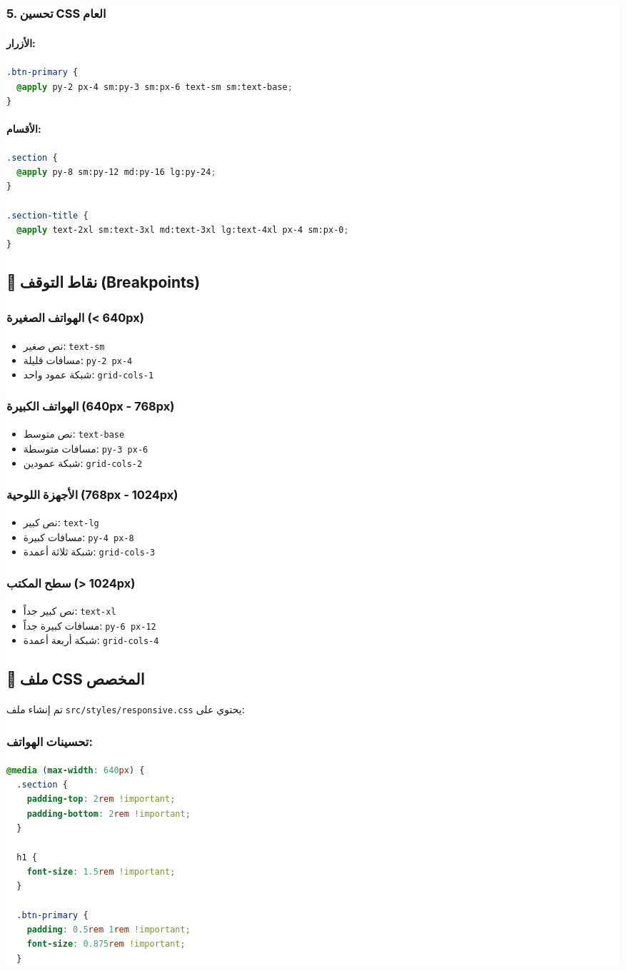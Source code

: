 ### 5. تحسين CSS العام
#### الأزرار:
```css
.btn-primary {
  @apply py-2 px-4 sm:py-3 sm:px-6 text-sm sm:text-base;
}
```

#### الأقسام:
```css
.section {
  @apply py-8 sm:py-12 md:py-16 lg:py-24;
}

.section-title {
  @apply text-2xl sm:text-3xl md:text-3xl lg:text-4xl px-4 sm:px-0;
}
```

## 📐 نقاط التوقف (Breakpoints)

### الهواتف الصغيرة (< 640px)
- نص صغير: `text-sm`
- مسافات قليلة: `py-2 px-4`
- شبكة عمود واحد: `grid-cols-1`

### الهواتف الكبيرة (640px - 768px)
- نص متوسط: `text-base`
- مسافات متوسطة: `py-3 px-6`
- شبكة عمودين: `grid-cols-2`

### الأجهزة اللوحية (768px - 1024px)
- نص كبير: `text-lg`
- مسافات كبيرة: `py-4 px-8`
- شبكة ثلاثة أعمدة: `grid-cols-3`

### سطح المكتب (> 1024px)
- نص كبير جداً: `text-xl`
- مسافات كبيرة جداً: `py-6 px-12`
- شبكة أربعة أعمدة: `grid-cols-4`

## 🎨 ملف CSS المخصص

تم إنشاء ملف `src/styles/responsive.css` يحتوي على:

### تحسينات الهواتف:
```css
@media (max-width: 640px) {
  .section {
    padding-top: 2rem !important;
    padding-bottom: 2rem !important;
  }
  
  h1 {
    font-size: 1.5rem !important;
  }
  
  .btn-primary {
    padding: 0.5rem 1rem !important;
    font-size: 0.875rem !important;
  }
```